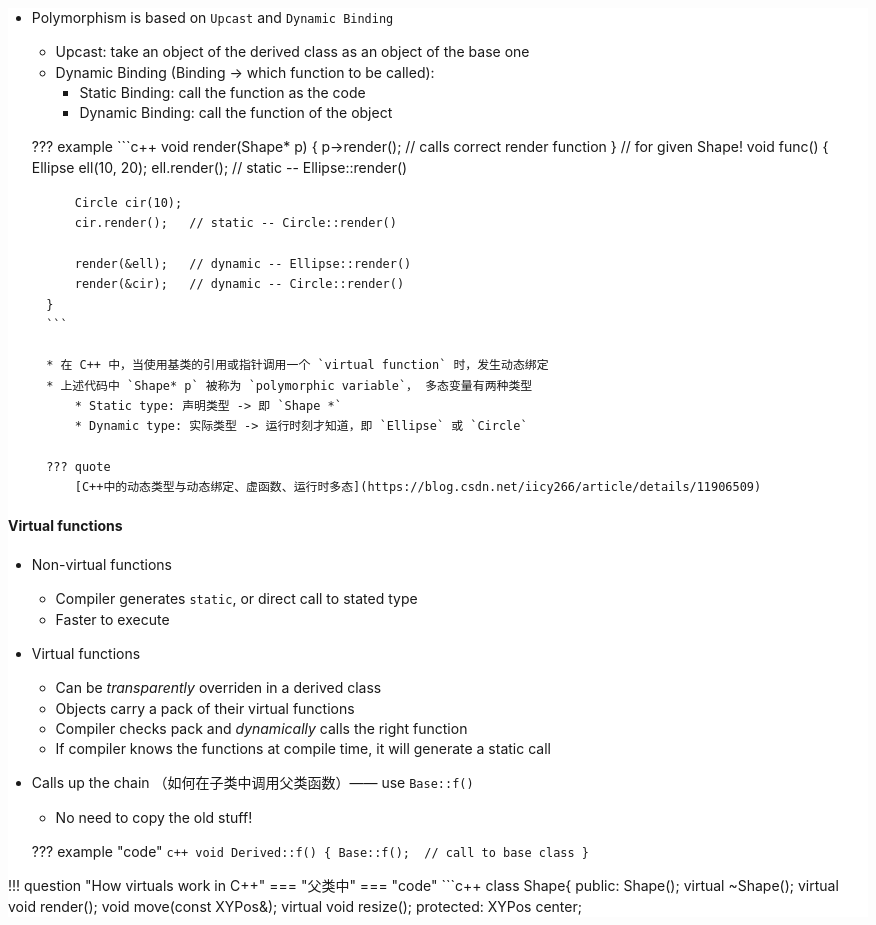 * Polymorphism is based on `Upcast` and `Dynamic Binding`
    * Upcast: take an object of the derived class as an object of the base one
    * Dynamic Binding (Binding -> which function to be called): 
        * Static Binding: call the function as the code
        * Dynamic Binding: call the function of the object

    ??? example 
        ```c++
        void render(Shape* p)
        {
            p->render();    // calls correct render function
        }   // for given Shape!
        void func()
        {
            Ellipse ell(10, 20);
            ell.render();   // static -- Ellipse::render()

            Circle cir(10);
            cir.render();   // static -- Circle::render()

            render(&ell);   // dynamic -- Ellipse::render()
            render(&cir);   // dynamic -- Circle::render()
        }
        ```

        * 在 C++ 中，当使用基类的引用或指针调用一个 `virtual function` 时，发生动态绑定
        * 上述代码中 `Shape* p` 被称为 `polymorphic variable`， 多态变量有两种类型
            * Static type: 声明类型 -> 即 `Shape *`
            * Dynamic type: 实际类型 -> 运行时刻才知道，即 `Ellipse` 或 `Circle`

        ??? quote
            [C++中的动态类型与动态绑定、虚函数、运行时多态](https://blog.csdn.net/iicy266/article/details/11906509)

#### Virtual functions

* Non-virtual functions
    * Compiler generates `static`, or direct call to stated type
    * Faster to execute
* Virtual functions
    * Can be *transparently* overriden in a derived class
    * Objects carry a pack of their virtual functions
    * Compiler checks pack and *dynamically* calls the right function
    * If compiler knows the functions at compile time, it will generate a static call
* Calls up the chain （如何在子类中调用父类函数）—— use `Base::f()` 
    * No need to copy the old stuff!

    ??? example "code"
        ``` c++
        void Derived::f()
        {
            Base::f();  // call to base class
        }
        ```

!!! question "How virtuals work in C++"
    === "父类中"
        === "code"
            ```c++
            class Shape{
            public:
                Shape();
                virtual ~Shape();
                virtual void render();
                void move(const XYPos&);
                virtual void resize();
            protected:
                XYPos center;